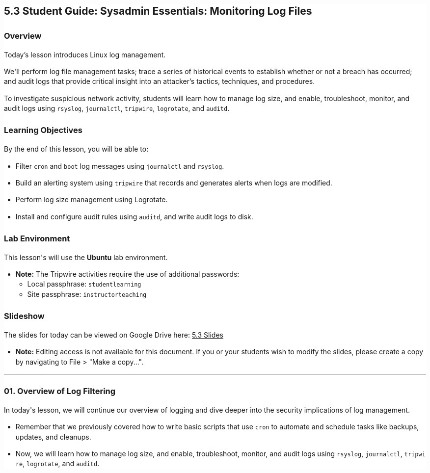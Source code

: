 ## 5.3 Student Guide: Sysadmin Essentials: Monitoring Log Files

### Overview

Today’s lesson introduces Linux log management. 

We'll perform log file management tasks; trace a series of historical events to establish whether or not a breach has occurred; and audit logs that provide critical insight into an attacker’s tactics, techniques, and procedures.

To investigate suspicious network activity, students will learn how to manage log size, and enable, troubleshoot, monitor, and audit logs using `rsyslog`, `journalctl`, `tripwire`, `logrotate`, and `auditd`.


### Learning Objectives

By the end of this lesson, you will be able to:

-  Filter `cron` and `boot` log messages using `journalctl` and `rsyslog`.

-  Build an alerting system using `tripwire` that records and generates alerts when logs are modified.

-  Perform log size management using Logrotate.

-  Install and configure audit rules using `auditd`, and write audit logs to disk.

### Lab Environment

This lesson's will use the **Ubuntu** lab environment. 

- **Note:** The Tripwire activities require the use of additional passwords:
    - Local passphrase: `studentlearning`
    - Site passphrase: `instructorteaching`


### Slideshow

The slides for today can be viewed on Google Drive here: [5.3 Slides](https://docs.google.com/presentation/d/1Ik4iG-LcNIpFUYUjafKOVow-O5NEkvSIarSgRB2XfAI/edit)

- **Note:** Editing access is not available for this document. If you or your students wish to modify the slides, please create a copy by navigating to File > "Make a copy...".

---

### 01. Overview of Log Filtering 

In today's lesson, we will continue our overview of logging and dive deeper into the security implications of log management.

- Remember that we previously covered how to write basic scripts that use `cron` to automate and schedule tasks like backups, updates, and cleanups.

- Now, we will learn how to manage log size, and enable, troubleshoot, monitor, and audit logs using `rsyslog`, `journalctl`, `tripwire`, `logrotate`, and `auditd`.
